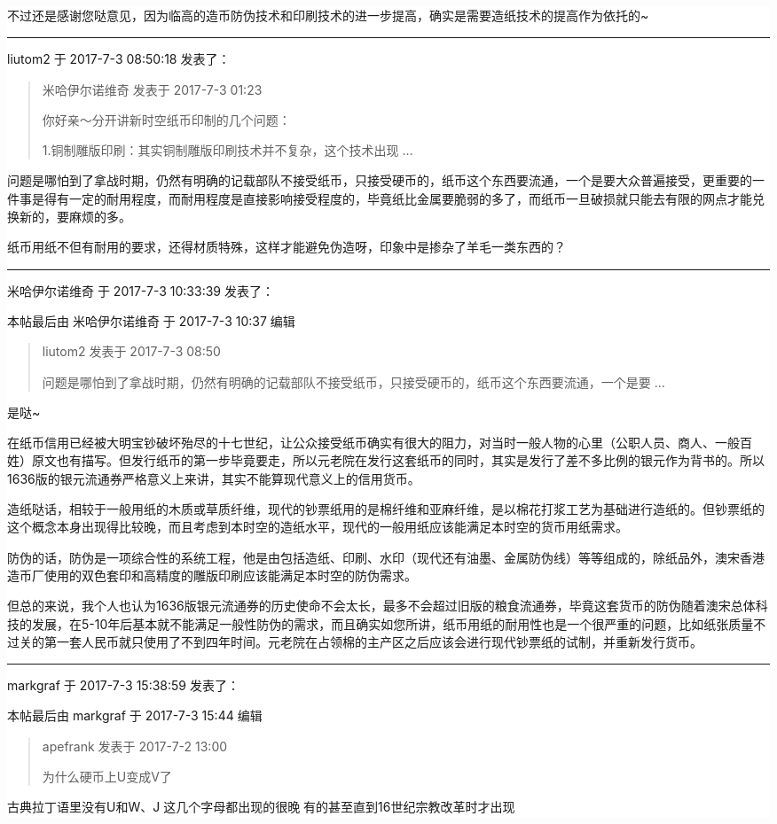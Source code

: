 

不过还是感谢您哒意见，因为临高的造币防伪技术和印刷技术的进一步提高，确实是需要造纸技术的提高作为依托的~

---------

liutom2 于 2017-7-3 08:50:18 发表了：

> 米哈伊尔诺维奇 发表于 2017-7-3 01:23
> 
> 你好亲～分开讲新时空纸币印制的几个问题：
> 
> 1.铜制雕版印刷：其实铜制雕版印刷技术并不复杂，这个技术出现 ...



问题是哪怕到了拿战时期，仍然有明确的记载部队不接受纸币，只接受硬币的，纸币这个东西要流通，一个是要大众普遍接受，更重要的一件事是得有一定的耐用程度，而耐用程度是直接影响接受程度的，毕竟纸比金属要脆弱的多了，而纸币一旦破损就只能去有限的网点才能兑换新的，要麻烦的多。

纸币用纸不但有耐用的要求，还得材质特殊，这样才能避免伪造呀，印象中是掺杂了羊毛一类东西的？

---------

米哈伊尔诺维奇 于 2017-7-3 10:33:39 发表了：

本帖最后由 米哈伊尔诺维奇 于 2017-7-3 10:37 编辑 


> 
> liutom2 发表于 2017-7-3 08:50
> 
> 问题是哪怕到了拿战时期，仍然有明确的记载部队不接受纸币，只接受硬币的，纸币这个东西要流通，一个是要 ...



是哒~

在纸币信用已经被大明宝钞破坏殆尽的十七世纪，让公众接受纸币确实有很大的阻力，对当时一般人物的心里（公职人员、商人、一般百姓）原文也有描写。但发行纸币的第一步毕竟要走，所以元老院在发行这套纸币的同时，其实是发行了差不多比例的银元作为背书的。所以1636版的银元流通券严格意义上来讲，其实不能算现代意义上的信用货币。

造纸哒话，相较于一般用纸的木质或草质纤维，现代的钞票纸用的是棉纤维和亚麻纤维，是以棉花打浆工艺为基础进行造纸的。但钞票纸的这个概念本身出现得比较晚，而且考虑到本时空的造纸水平，现代的一般用纸应该能满足本时空的货币用纸需求。

防伪的话，防伪是一项综合性的系统工程，他是由包括造纸、印刷、水印（现代还有油墨、金属防伪线）等等组成的，除纸品外，澳宋香港造币厂使用的双色套印和高精度的雕版印刷应该能满足本时空的防伪需求。

但总的来说，我个人也认为1636版银元流通券的历史使命不会太长，最多不会超过旧版的粮食流通券，毕竟这套货币的防伪随着澳宋总体科技的发展，在5-10年后基本就不能满足一般性防伪的需求，而且确实如您所讲，纸币用纸的耐用性也是一个很严重的问题，比如纸张质量不过关的第一套人民币就只使用了不到四年时间。元老院在占领棉的主产区之后应该会进行现代钞票纸的试制，并重新发行货币。

---------

markgraf 于 2017-7-3 15:38:59 发表了：

本帖最后由 markgraf 于 2017-7-3 15:44 编辑 


> 
> apefrank 发表于 2017-7-2 13:00
> 
> 为什么硬币上U变成V了



古典拉丁语里没有U和W、J 这几个字母都出现的很晚 有的甚至直到16世纪宗教改革时才出现 
